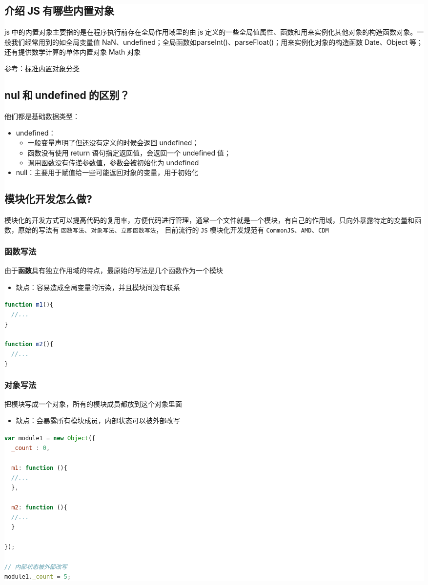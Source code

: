 ## 介绍 JS 有哪些内置对象
js 中的内置对象主要指的是在程序执行前存在全局作用域里的由 js 定义的一些全局值属性、函数和用来实例化其他对象的构造函数对象。一般我们经常用到的如全局变量值 NaN、undefined；全局函数如parseInt()、parseFloat()；用来实例化对象的构造函数 Date、Object 等；还有提供数学计算的单体内置对象 Math 对象

参考：[标准内置对象分类](https://developer.mozilla.org/zh-CN/docs/Web/JavaScript/Reference/Global_Objects)

## nul 和 undefined 的区别？
他们都是基础数据类型：
- undefined：
  - 一般变量声明了但还没有定义的时候会返回 undefined；
  - 函数没有使用 return 语句指定返回值，会返回一个 undefined 值；
  - 调用函数没有传递参数值，参数会被初始化为 undefined
- null：主要用于赋值给一些可能返回对象的变量，用于初始化

## 模块化开发怎么做?
模块化的开发方式可以提高代码的复用率，方便代码进行管理，通常一个文件就是一个模块，有自己的作用域，只向外暴露特定的变量和函数，原始的写法有 `函数写法`、`对象写法`、`立即函数写法`， 目前流行的 `JS` 模块化开发规范有 `CommonJS`、`AMD`、`CDM`

### 函数写法
由于**函数**具有独立作用域的特点，最原始的写法是几个函数作为一个模块
- 缺点：容易造成全局变量的污染，并且模块间没有联系
```js
function m1(){
  //...
}

function m2(){
  //...
}
```

### 对象写法
把模块写成一个对象，所有的模块成员都放到这个对象里面
- 缺点：会暴露所有模块成员，内部状态可以被外部改写
```js
var module1 = new Object({
  _count : 0,

  m1: function (){
  //...
  },

  m2: function (){
  //...
  }

});

// 内部状态被外部改写
module1._count = 5;
```
